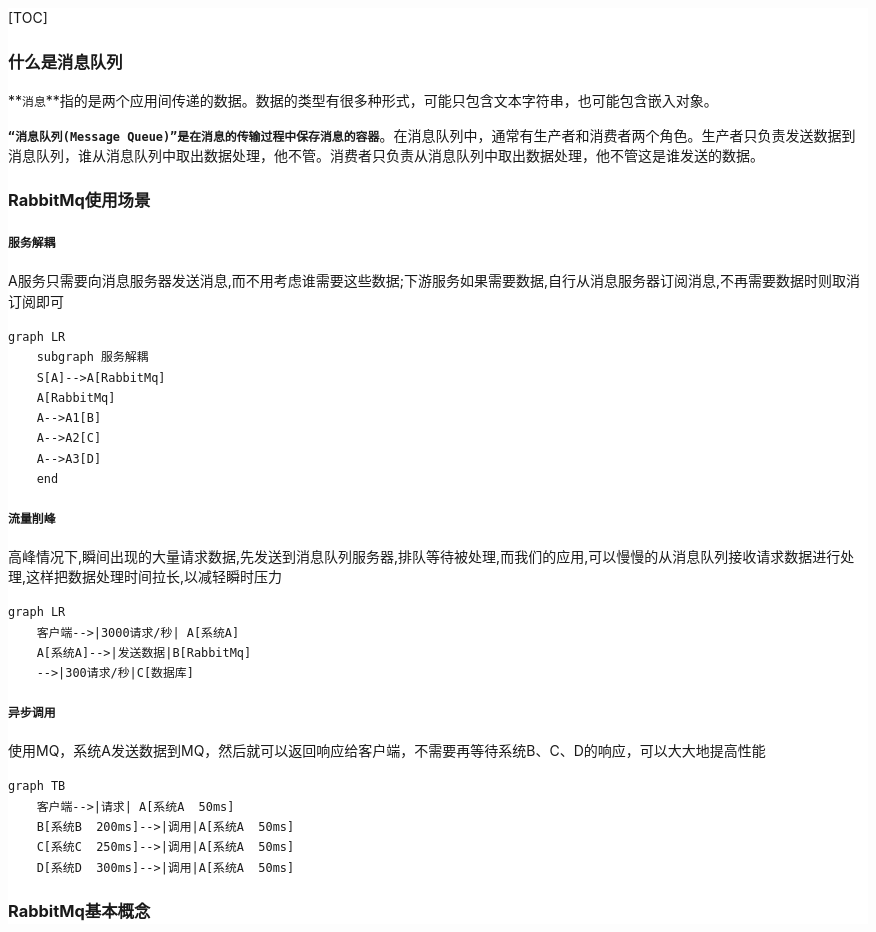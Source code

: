 [TOC]



 ###   什么是消息队列

**`消息`**指的是两个应用间传递的数据。数据的类型有很多种形式，可能只包含文本字符串，也可能包含嵌入对象。



**`“消息队列(Message Queue)”是在消息的传输过程中保存消息的容器`**。在消息队列中，通常有生产者和消费者两个角色。生产者只负责发送数据到消息队列，谁从消息队列中取出数据处理，他不管。消费者只负责从消息队列中取出数据处理，他不管这是谁发送的数据。

###  RabbitMq使用场景

#### `服务解耦`

​				A服务只需要向消息服务器发送消息,而不用考虑谁需要这些数据;下游服务如果需要数据,自行从消息服务器订阅消息,不再需要数据时则取消订阅即可

```mermaid
graph LR 
    subgraph 服务解耦
    S[A]-->A[RabbitMq]
    A[RabbitMq]
    A-->A1[B]
    A-->A2[C]
    A-->A3[D]
    end    
```

#### `流量削峰`

​				高峰情况下,瞬间出现的大量请求数据,先发送到消息队列服务器,排队等待被处理,而我们的应用,可以慢慢的从消息队列接收请求数据进行处理,这样把数据处理时间拉长,以减轻瞬时压力

```mermaid
graph LR
    客户端-->|3000请求/秒| A[系统A] 
    A[系统A]-->|发送数据|B[RabbitMq]
    -->|300请求/秒|C[数据库]
```



#### `异步调用`

​				使用MQ，系统A发送数据到MQ，然后就可以返回响应给客户端，不需要再等待系统B、C、D的响应，可以大大地提高性能

```mermaid
graph TB
    客户端-->|请求| A[系统A  50ms] 
    B[系统B  200ms]-->|调用|A[系统A  50ms] 
    C[系统C  250ms]-->|调用|A[系统A  50ms] 
    D[系统D  300ms]-->|调用|A[系统A  50ms] 
```



 ### RabbitMq基本概念
